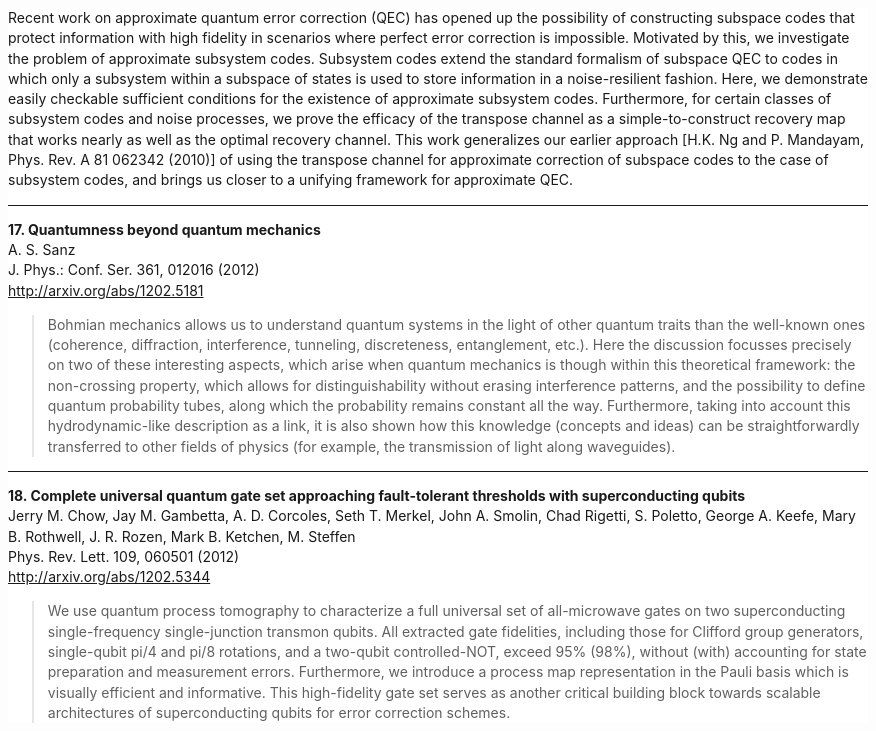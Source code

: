 Recent work on approximate quantum error correction (QEC) has opened up the possibility of constructing subspace codes that protect information with high fidelity in scenarios where perfect error correction is impossible. Motivated by this, we investigate the problem of approximate subsystem codes. Subsystem codes extend the standard formalism of subspace QEC to codes in which only a subsystem within a subspace of states is used to store information in a noise-resilient fashion. Here, we demonstrate easily checkable sufficient conditions for the existence of approximate subsystem codes. Furthermore, for certain classes of subsystem codes and noise processes, we prove the efficacy of the transpose channel as a simple-to-construct recovery map that works nearly as well as the optimal recovery channel. This work generalizes our earlier approach [H.K. Ng and P. Mandayam, Phys. Rev. A 81 062342 (2010)] of using the transpose channel for approximate correction of subspace codes to the case of subsystem codes, and brings us closer to a unifying framework for approximate QEC.
</p>
</blockquote>

------

**17.    Quantumness beyond quantum mechanics**  
A. S. Sanz  
J. Phys.: Conf. Ser. 361, 012016 (2012)  
http://arxiv.org/abs/1202.5181  
<blockquote>
<p>
Bohmian mechanics allows us to understand quantum systems in the light of other quantum traits than the well-known ones (coherence, diffraction, interference, tunneling, discreteness, entanglement, etc.). Here the discussion focusses precisely on two of these interesting aspects, which arise when quantum mechanics is though within this theoretical framework: the non-crossing property, which allows for distinguishability without erasing interference patterns, and the possibility to define quantum probability tubes, along which the probability remains constant all the way. Furthermore, taking into account this hydrodynamic-like description as a link, it is also shown how this knowledge (concepts and ideas) can be straightforwardly transferred to other fields of physics (for example, the transmission of light along waveguides).
</p>
</blockquote>

------

**18.    Complete universal quantum gate set approaching fault-tolerant thresholds with superconducting qubits**  
Jerry M. Chow, Jay M. Gambetta, A. D. Corcoles, Seth T. Merkel, John A. Smolin, Chad Rigetti, S. Poletto, George A. Keefe, Mary B. Rothwell, J. R. Rozen, Mark B. Ketchen, M. Steffen  
Phys. Rev. Lett. 109, 060501 (2012)  
http://arxiv.org/abs/1202.5344  
<blockquote>
<p>
We use quantum process tomography to characterize a full universal set of all-microwave gates on two superconducting single-frequency single-junction transmon qubits. All extracted gate fidelities, including those for Clifford group generators, single-qubit pi/4 and pi/8 rotations, and a two-qubit controlled-NOT, exceed 95% (98%), without (with) accounting for state preparation and measurement errors. Furthermore, we introduce a process map representation in the Pauli basis which is visually efficient and informative. This high-fidelity gate set serves as another critical building block towards scalable architectures of superconducting qubits for error correction schemes.
</p>
</blockquote>
